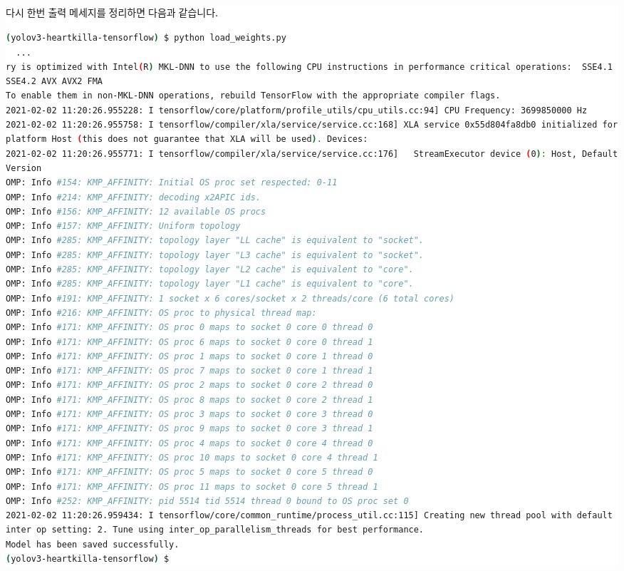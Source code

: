 다시 한번 출력 메세지를 정리하면 다음과 같습니다.

```bash
(yolov3-heartkilla-tensorflow) $ python load_weights.py
  ...
ry is optimized with Intel(R) MKL-DNN to use the following CPU instructions in performance critical operations:  SSE4.1 SSE4.2 AVX AVX2 FMA
To enable them in non-MKL-DNN operations, rebuild TensorFlow with the appropriate compiler flags.
2021-02-02 11:20:26.955228: I tensorflow/core/platform/profile_utils/cpu_utils.cc:94] CPU Frequency: 3699850000 Hz
2021-02-02 11:20:26.955758: I tensorflow/compiler/xla/service/service.cc:168] XLA service 0x55d804fa8db0 initialized for platform Host (this does not guarantee that XLA will be used). Devices:
2021-02-02 11:20:26.955771: I tensorflow/compiler/xla/service/service.cc:176]   StreamExecutor device (0): Host, Default Version
OMP: Info #154: KMP_AFFINITY: Initial OS proc set respected: 0-11
OMP: Info #214: KMP_AFFINITY: decoding x2APIC ids.
OMP: Info #156: KMP_AFFINITY: 12 available OS procs
OMP: Info #157: KMP_AFFINITY: Uniform topology
OMP: Info #285: KMP_AFFINITY: topology layer "LL cache" is equivalent to "socket".
OMP: Info #285: KMP_AFFINITY: topology layer "L3 cache" is equivalent to "socket".
OMP: Info #285: KMP_AFFINITY: topology layer "L2 cache" is equivalent to "core".
OMP: Info #285: KMP_AFFINITY: topology layer "L1 cache" is equivalent to "core".
OMP: Info #191: KMP_AFFINITY: 1 socket x 6 cores/socket x 2 threads/core (6 total cores)
OMP: Info #216: KMP_AFFINITY: OS proc to physical thread map:
OMP: Info #171: KMP_AFFINITY: OS proc 0 maps to socket 0 core 0 thread 0 
OMP: Info #171: KMP_AFFINITY: OS proc 6 maps to socket 0 core 0 thread 1 
OMP: Info #171: KMP_AFFINITY: OS proc 1 maps to socket 0 core 1 thread 0 
OMP: Info #171: KMP_AFFINITY: OS proc 7 maps to socket 0 core 1 thread 1 
OMP: Info #171: KMP_AFFINITY: OS proc 2 maps to socket 0 core 2 thread 0 
OMP: Info #171: KMP_AFFINITY: OS proc 8 maps to socket 0 core 2 thread 1 
OMP: Info #171: KMP_AFFINITY: OS proc 3 maps to socket 0 core 3 thread 0 
OMP: Info #171: KMP_AFFINITY: OS proc 9 maps to socket 0 core 3 thread 1 
OMP: Info #171: KMP_AFFINITY: OS proc 4 maps to socket 0 core 4 thread 0 
OMP: Info #171: KMP_AFFINITY: OS proc 10 maps to socket 0 core 4 thread 1 
OMP: Info #171: KMP_AFFINITY: OS proc 5 maps to socket 0 core 5 thread 0 
OMP: Info #171: KMP_AFFINITY: OS proc 11 maps to socket 0 core 5 thread 1 
OMP: Info #252: KMP_AFFINITY: pid 5514 tid 5514 thread 0 bound to OS proc set 0
2021-02-02 11:20:26.959434: I tensorflow/core/common_runtime/process_util.cc:115] Creating new thread pool with default inter op setting: 2. Tune using inter_op_parallelism_threads for best performance.
Model has been saved successfully.
(yolov3-heartkilla-tensorflow) $
```

